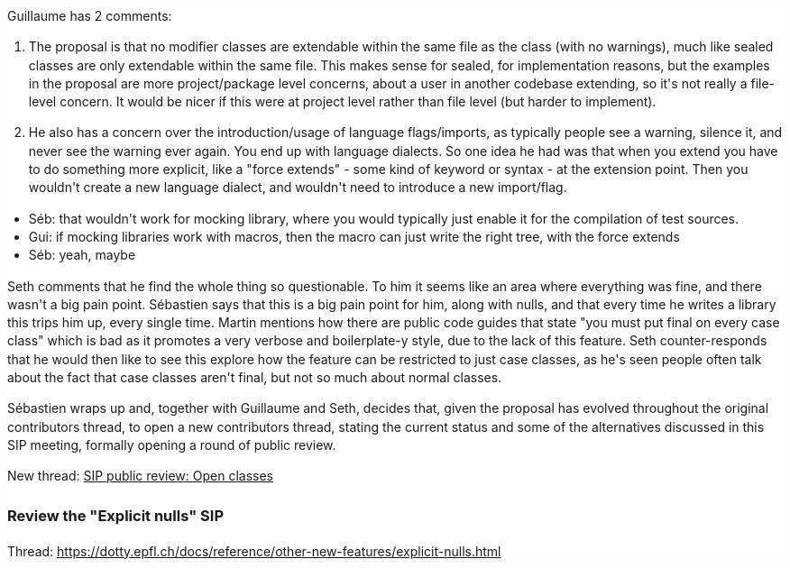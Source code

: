Guillaume has 2 comments:

1. The proposal is that no modifier classes are extendable within the same file as the class (with no warnings),
   much like sealed classes are only extendable within the same file.  This makes sense for sealed, for
   implementation reasons, but the examples in the proposal are more project/package level concerns, about a
   user in another codebase extending, so it's not really a file-level concern.  It would be nicer if this were
   at project level rather than file level (but harder to implement).

2. He also has a concern over the introduction/usage of language flags/imports, as typically people see a
   warning, silence it, and never see the warning ever again.  You end up with language dialects.  So one idea
   he had was that when you extend you have to do something more explicit, like  a "force extends" - some kind
   of keyword or syntax - at the extension point.  Then you wouldn't create a new language dialect, and wouldn't
   need to introduce a new import/flag.

* Séb: that wouldn't work for mocking library, where you would typically just enable it for the
compilation of test sources.
* Gui: if mocking libraries work with macros, then the macro can just write the right tree, with the force extends
* Séb: yeah, maybe

Seth comments that he find the whole thing so questionable.  To him it seems like an area where everything was
fine, and there wasn't a big pain point.  Sébastien says that this is a big pain point for him, along with
nulls, and that every time he writes a library this trips him up, every single time.  Martin mentions how there
are public code guides that state "you must put final on every case class" which is bad as it promotes a very
verbose and boilerplate-y style, due to the lack of this feature.  Seth counter-responds that he would then like
to see this explore how the feature can be restricted to just case classes, as he's seen people often talk about
the fact that case classes aren't final, but not so much about normal classes.

Sébastien wraps up and, together with Guillaume and Seth, decides that, given the proposal has evolved throughout
the original contributors thread, to open a new contributors thread, stating the current status and some of the
alternatives discussed in this SIP meeting, formally opening a round of public review.

New thread: [SIP public review: Open classes](https://contributors.scala-lang.org/t/sip-public-review-open-classes/3888)

### Review the "Explicit nulls" SIP

Thread: <https://dotty.epfl.ch/docs/reference/other-new-features/explicit-nulls.html>
